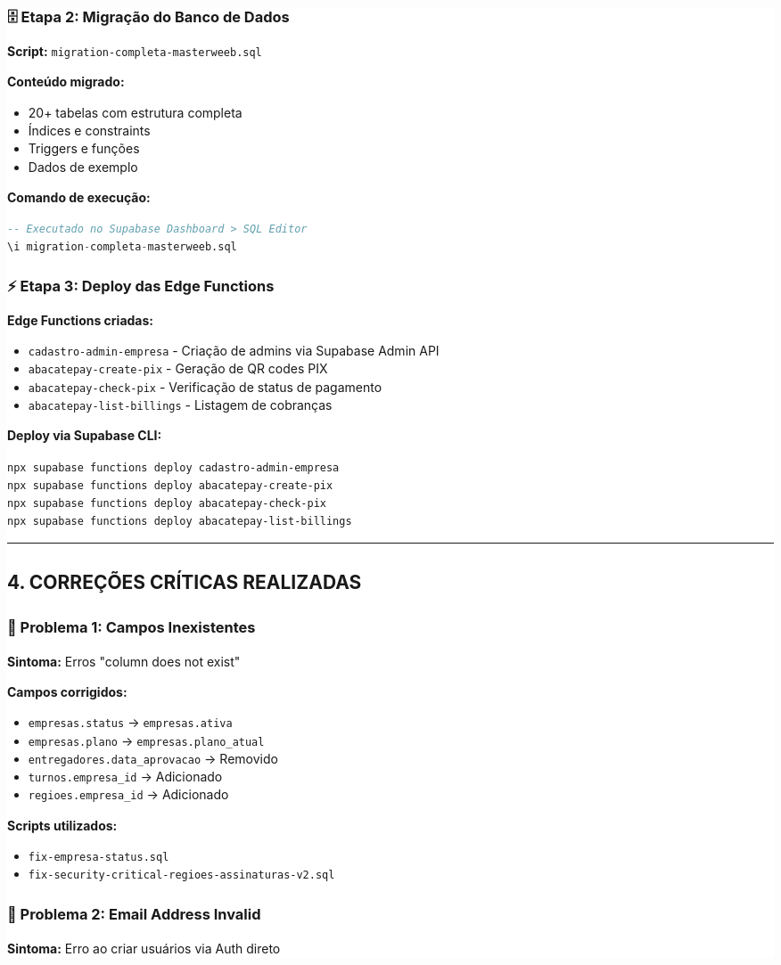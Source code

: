 ### 🗄️ Etapa 2: Migração do Banco de Dados

**Script:** `migration-completa-masterweeb.sql`

**Conteúdo migrado:**
- 20+ tabelas com estrutura completa
- Índices e constraints
- Triggers e funções
- Dados de exemplo

**Comando de execução:**
```sql
-- Executado no Supabase Dashboard > SQL Editor
\i migration-completa-masterweeb.sql
```

### ⚡ Etapa 3: Deploy das Edge Functions

**Edge Functions criadas:**
- `cadastro-admin-empresa` - Criação de admins via Supabase Admin API
- `abacatepay-create-pix` - Geração de QR codes PIX
- `abacatepay-check-pix` - Verificação de status de pagamento
- `abacatepay-list-billings` - Listagem de cobranças

**Deploy via Supabase CLI:**
```bash
npx supabase functions deploy cadastro-admin-empresa
npx supabase functions deploy abacatepay-create-pix
npx supabase functions deploy abacatepay-check-pix
npx supabase functions deploy abacatepay-list-billings
```

---

## 4. CORREÇÕES CRÍTICAS REALIZADAS

### 🚨 Problema 1: Campos Inexistentes

**Sintoma:** Erros "column does not exist"

**Campos corrigidos:**
- `empresas.status` → `empresas.ativa`
- `empresas.plano` → `empresas.plano_atual`
- `entregadores.data_aprovacao` → Removido
- `turnos.empresa_id` → Adicionado
- `regioes.empresa_id` → Adicionado

**Scripts utilizados:**
- `fix-empresa-status.sql`
- `fix-security-critical-regioes-assinaturas-v2.sql`

### 🚨 Problema 2: Email Address Invalid

**Sintoma:** Erro ao criar usuários via Auth direto
